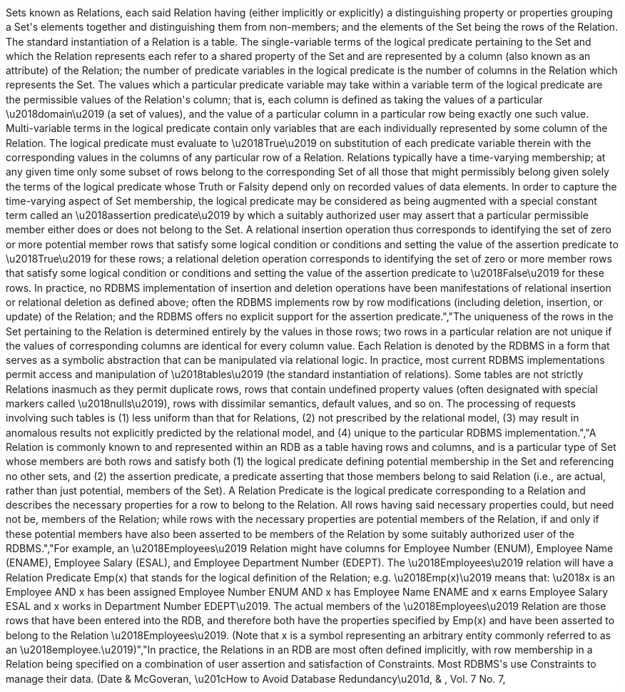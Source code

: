 Sets known as Relations, each said Relation having (either implicitly or explicitly) a distinguishing property or properties grouping a Set's elements together and distinguishing them from non-members; and the elements of the Set being the rows of the Relation. The standard instantiation of a Relation is a table. The single-variable terms of the logical predicate pertaining to the Set and which the Relation represents each refer to a shared property of the Set and are represented by a column (also known as an attribute) of the Relation; the number of predicate variables in the logical predicate is the number of columns in the Relation which represents the Set. The values which a particular predicate variable may take within a variable term of the logical predicate are the permissible values of the Relation's column; that is, each column is defined as taking the values of a particular \u2018domain\u2019 (a set of values), and the value of a particular column in a particular row being exactly one such value. Multi-variable terms in the logical predicate contain only variables that are each individually represented by some column of the Relation. The logical predicate must evaluate to \u2018True\u2019 on substitution of each predicate variable therein with the corresponding values in the columns of any particular row of a Relation. Relations typically have a time-varying membership; at any given time only some subset of rows belong to the corresponding Set of all those that might permissibly belong given solely the terms of the logical predicate whose Truth or Falsity depend only on recorded values of data elements. In order to capture the time-varying aspect of Set membership, the logical predicate may be considered as being augmented with a special constant term called an \u2018assertion predicate\u2019 by which a suitably authorized user may assert that a particular permissible member either does or does not belong to the Set. A relational insertion operation thus corresponds to identifying the set of zero or more potential member rows that satisfy some logical condition or conditions and setting the value of the assertion predicate to \u2018True\u2019 for these rows; a relational deletion operation corresponds to identifying the set of zero or more member rows that satisfy some logical condition or conditions and setting the value of the assertion predicate to \u2018False\u2019 for these rows. In practice, no RDBMS implementation of insertion and deletion operations have been manifestations of relational insertion or relational deletion as defined above; often the RDBMS implements row by row modifications (including deletion, insertion, or update) of the Relation; and the RDBMS offers no explicit support for the assertion predicate.","The uniqueness of the rows in the Set pertaining to the Relation is determined entirely by the values in those rows; two rows in a particular relation are not unique if the values of corresponding columns are identical for every column value. Each Relation is denoted by the RDBMS in a form that serves as a symbolic abstraction that can be manipulated via relational logic. In practice, most current RDBMS implementations permit access and manipulation of \u2018tables\u2019 (the standard instantiation of relations). Some tables are not strictly Relations inasmuch as they permit duplicate rows, rows that contain undefined property values (often designated with special markers called \u2018nulls\u2019), rows with dissimilar semantics, default values, and so on. The processing of requests involving such tables is (1) less uniform than that for Relations, (2) not prescribed by the relational model, (3) may result in anomalous results not explicitly predicted by the relational model, and (4) unique to the particular RDBMS implementation.","A Relation is commonly known to and represented within an RDB as a table having rows and columns, and is a particular type of Set whose members are both rows and satisfy both (1) the logical predicate defining potential membership in the Set and referencing no other sets, and (2) the assertion predicate, a predicate asserting that those members belong to said Relation (i.e., are actual, rather than just potential, members of the Set). A Relation Predicate is the logical predicate corresponding to a Relation and describes the necessary properties for a row to belong to the Relation. All rows having said necessary properties could, but need not be, members of the Relation; while rows with the necessary properties are potential members of the Relation, if and only if these potential members have also been asserted to be members of the Relation by some suitably authorized user of the RDBMS.","For example, an \u2018Employees\u2019 Relation might have columns for Employee Number (ENUM), Employee Name (ENAME), Employee Salary (ESAL), and Employee Department Number (EDEPT). The \u2018Employees\u2019 relation will have a Relation Predicate Emp(x) that stands for the logical definition of the Relation; e.g. \u2018Emp(x)\u2019 means that: \u2018x is an Employee AND x has been assigned Employee Number ENUM AND x has Employee Name ENAME and x earns Employee Salary ESAL and x works in Department Number EDEPT\u2019. The actual members of the \u2018Employees\u2019 Relation are those rows that have been entered into the RDB, and therefore both have the properties specified by Emp(x) and have been asserted to belong to the Relation \u2018Employees\u2019. (Note that x is a symbol representing an arbitrary entity commonly referred to as an \u2018employee.\u2019)","In practice, the Relations in an RDB are most often defined implicitly, with row membership in a Relation being specified on a combination of user assertion and satisfaction of Constraints. Most RDBMS's use Constraints to manage their data. (Date & McGoveran, \u201cHow to Avoid Database Redundancy\u201d, & , Vol. 7 No. 7,